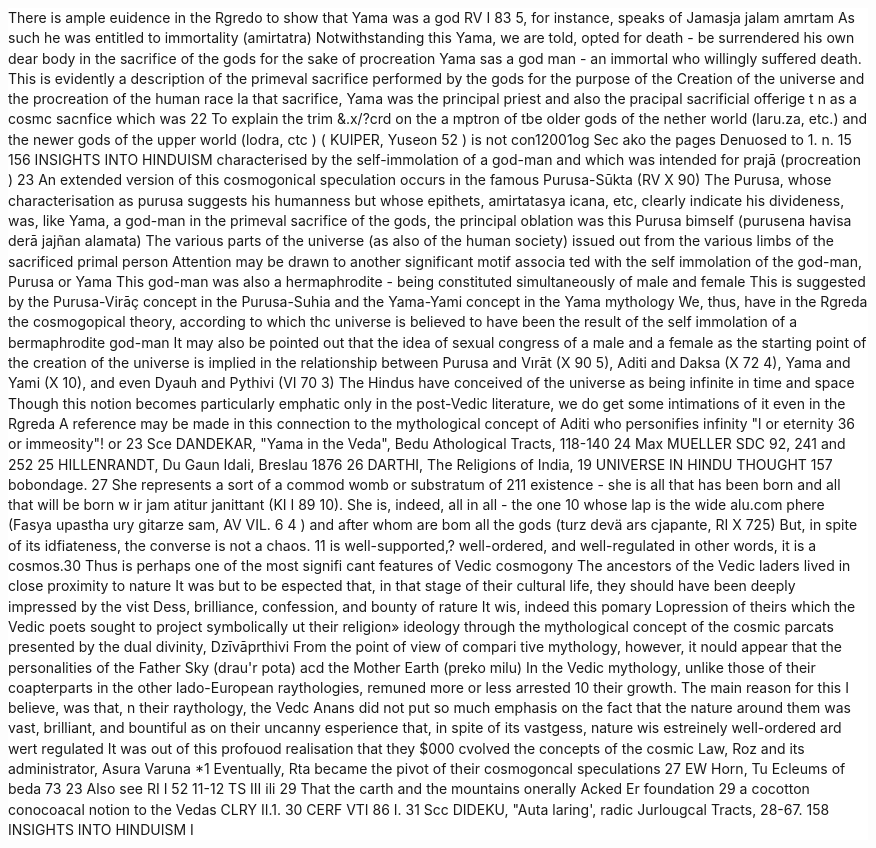 There is ample euidence in the Rgredo to show that Yama was a god RV I 83 5, for instance, speaks of Jamasja jalam amrtam As such he was entitled to immortality (amirtatra) Notwithstanding this Yama, we are told, opted for death - be surrendered his own dear body in the sacrifice of the gods for the sake of procreation Yama sas a god man - an immortal who willingly suffered death. This is evidently a description of the primeval sacrifice performed by the gods for the purpose of the Creation of the universe and the procreation of the human race la that sacrifice, Yama was the principal priest and also the pracipal sacrificial offerige t n as a cosmc sacnfice which was 
22 To explain the trim &.x/?crd on the a mptron of tbe older gods of the nether world (laru.za, etc.) and the newer gods of the upper world (lodra, ctc ) ( KUIPER, Yuseon 52 ) is not con12001og Sec ako the pages Denuosed to 1. n. 15 
156 
INSIGHTS INTO HINDUISM 
characterised by the self-immolation of a god-man and which was intended for prajā (procreation ) 23 
An extended version of this cosmogonical speculation occurs in the famous Purusa-Sūkta (RV X 90) The Purusa, whose characterisation as purusa suggests his humanness but whose epithets, amirtatasya icana, etc, clearly indicate his divideness, was, like Yama, a god-man in the primeval sacrifice of the gods, the principal oblation was this Purusa bimself (purusena havisa derā jajñan alamata) The various parts of the universe (as also of the human society) issued out from the various limbs of the sacrificed primal person 
Attention may be drawn to another significant motif associa ted with the self immolation of the god-man, Purusa or Yama This god-man was also a hermaphrodite - being constituted simultaneously of male and female This is suggested by the Purusa-Virāç concept in the Purusa-Suhia and the Yama-Yami concept in the Yama mythology We, thus, have in the Rgreda the cosmogopical theory, according to which thc universe is believed to have been the result of the self immolation of a bermaphrodite god-man It may also be pointed out that the idea of sexual congress of a male and a female as the starting point of the creation of the universe is implied in the relationship between Purusa and Vırāt (X 90 5), Aditi and Daksa (X 72 4), Yama and Yami (X 10), and even Dyauh and Pythivi (VI 70 3) 
The Hindus have conceived of the universe as being infinite in time and space Though this notion becomes particularly emphatic only in the post-Vedic literature, we do get some intimations of it even in the Rgreda A reference may be made in this connection to the mythological concept of Aditi who personifies infinity "l or eternity 36 or immeosity"! or 
23 Sce DANDEKAR, "Yama in the Veda", Bedu Athological Tracts, 118-140 
24 Max MUELLER SDC 92, 241 and 252 25 HILLENRANDT, Du Gaun Idali, Breslau 1876 26 DARTHI, The Religions of India, 19 
UNIVERSE IN HINDU THOUGHT 
157 
bobondage. 27 She represents a sort of a commod womb or substratum of 211 existence - she is all that has been born and all that will be born w ir jam atitur janittant (KI I 89 10). She is, indeed, all in all - the one 10 whose lap is the wide alu.com phere (Fasya upastha ury gitarze sam, AV VIL. 6 4 ) and after whom are bom all the gods (turz devä ars cjapante, RI X 725) But, in spite of its idfiateness, the converse is not a chaos. 11 is well-supported,? well-ordered, and well-regulated in other words, it is a cosmos.30 Thus is perhaps one of the most signifi cant features of Vedic cosmogony 
The ancestors of the Vedic laders lived in close proximity to nature It was but to be espected that, in that stage of their cultural life, they should have been deeply impressed by the vist Dess, brilliance, confession, and bounty of rature It wis, indeed this pomary Lopression of theirs which the Vedic poets sought to project symbolically ut their religion» ideology through the mythological concept of the cosmic parcats presented by the dual divinity, Dzīvāprthivi From the point of view of compari tive mythology, however, it nould appear that the personalities of the Father Sky (drau'r pota) acd the Mother Earth (preko milu) In the Vedic mythology, unlike those of their coapterparts in the other lado-European raythologies, remuned more or less arrested 10 their growth. The main reason for this I believe, was that, n their raythology, the Vedc Anans did not put so much emphasis on the fact that the nature around them was vast, brilliant, and bountiful as on their uncanny esperience that, in spite of its vastgess, nature wis estreinely well-ordered ard wert regulated It was out of this profouod realisation that they $000 cvolved the concepts of the cosmic Law, Roz and its administrator, Asura Varuna *1 Eventually, Rta became the pivot of their cosmogoncal speculations 
27 EW Horn, Tu Ecleums of beda 73 23 Also see RI I 52 11-12 TS III ili 
29 That the carth and the mountains onerally Acked Er foundation 29 a cocotton conocoacal notion to the Vedas CLRY II.1. 
30 CERF VTI 86 I. 31 Scc DIDEKU, "Auta laring', radic Jurlougcal Tracts, 28-67. 
158 
INSIGHTS INTO HINDUISM 
I 